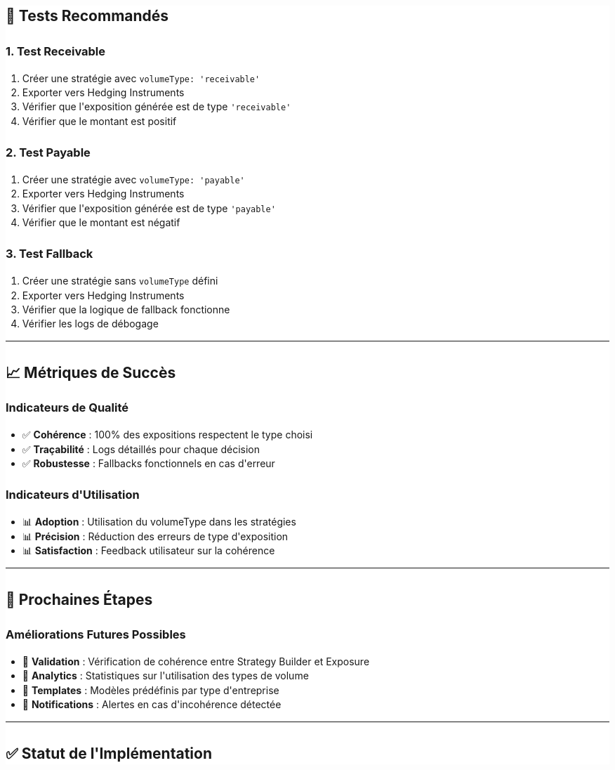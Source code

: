 
## 🎯 **Tests Recommandés**

### **1. Test Receivable**
1. Créer une stratégie avec `volumeType: 'receivable'`
2. Exporter vers Hedging Instruments
3. Vérifier que l'exposition générée est de type `'receivable'`
4. Vérifier que le montant est positif

### **2. Test Payable**
1. Créer une stratégie avec `volumeType: 'payable'`
2. Exporter vers Hedging Instruments
3. Vérifier que l'exposition générée est de type `'payable'`
4. Vérifier que le montant est négatif

### **3. Test Fallback**
1. Créer une stratégie sans `volumeType` défini
2. Exporter vers Hedging Instruments
3. Vérifier que la logique de fallback fonctionne
4. Vérifier les logs de débogage

---

## 📈 **Métriques de Succès**

### **Indicateurs de Qualité**
- ✅ **Cohérence** : 100% des expositions respectent le type choisi
- ✅ **Traçabilité** : Logs détaillés pour chaque décision
- ✅ **Robustesse** : Fallbacks fonctionnels en cas d'erreur

### **Indicateurs d'Utilisation**
- 📊 **Adoption** : Utilisation du volumeType dans les stratégies
- 📊 **Précision** : Réduction des erreurs de type d'exposition
- 📊 **Satisfaction** : Feedback utilisateur sur la cohérence

---

## 🚀 **Prochaines Étapes**

### **Améliorations Futures Possibles**
- 🔮 **Validation** : Vérification de cohérence entre Strategy Builder et Exposure
- 🔮 **Analytics** : Statistiques sur l'utilisation des types de volume
- 🔮 **Templates** : Modèles prédéfinis par type d'entreprise
- 🔮 **Notifications** : Alertes en cas d'incohérence détectée

---

## ✅ **Statut de l'Implémentation**
